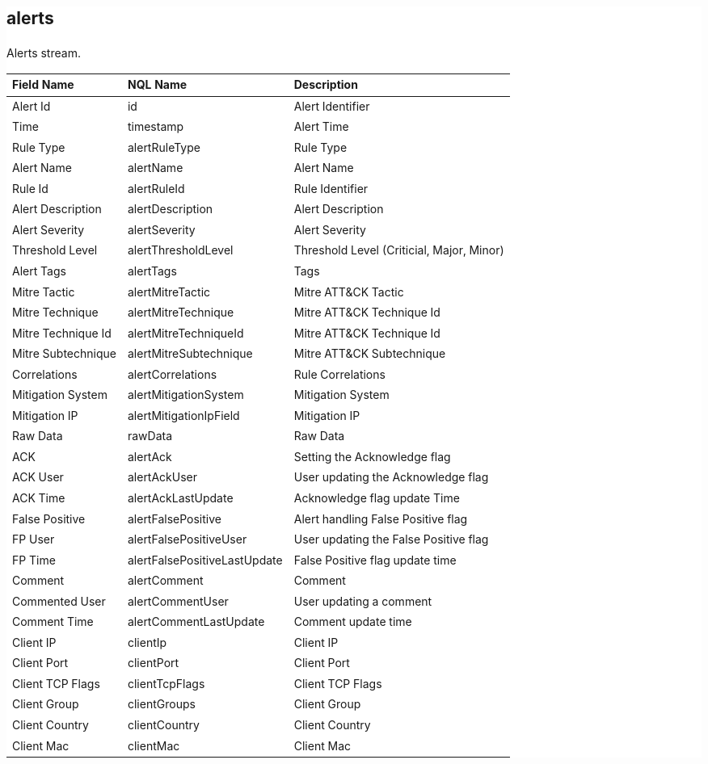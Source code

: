 

## alerts

Alerts stream.



| Field Name               | NQL Name                     | Description                                |
| :----------------------- | :--------------------------- | :----------------------------------------- |
| Alert Id                 | id                           | Alert Identifier                           |
| Time                     | timestamp                    | Alert Time                                 |
| Rule Type                | alertRuleType                | Rule Type                                  |
| Alert Name               | alertName                    | Alert Name                                 |
| Rule Id                  | alertRuleId                  | Rule Identifier                            |
| Alert  Description       | alertDescription             | Alert Description                          |
| Alert Severity           | alertSeverity                | Alert Severity                             |
| Threshold  Level         | alertThresholdLevel          | Threshold Level  (Criticial, Major, Minor) |
| Alert Tags               | alertTags                    | Tags                                       |
| Mitre Tactic             | alertMitreTactic             | Mitre ATT&CK  Tactic                       |
| Mitre  Technique         | alertMitreTechnique          | Mitre ATT&CK  Technique Id                 |
| Mitre  Technique Id      | alertMitreTechniqueId        | Mitre ATT&CK  Technique Id                 |
| Mitre  Subtechnique      | alertMitreSubtechnique       | Mitre ATT&CK  Subtechnique                 |
| Correlations             | alertCorrelations            | Rule Correlations                          |
| Mitigation  System       | alertMitigationSystem        | Mitigation System                          |
| Mitigation IP            | alertMitigationIpField       | Mitigation IP                              |
| Raw Data                 | rawData                      | Raw Data                                   |
| ACK                      | alertAck                     | Setting the  Acknowledge flag              |
| ACK User                 | alertAckUser                 | User updating the  Acknowledge flag        |
| ACK Time                 | alertAckLastUpdate           | Acknowledge flag  update Time              |
| False Positive           | alertFalsePositive           | Alert handling False  Positive flag        |
| FP User                  | alertFalsePositiveUser       | User updating the  False Positive flag     |
| FP Time                  | alertFalsePositiveLastUpdate | False Positive flag  update time           |
| Comment                  | alertComment                 | Comment                                    |
| Commented User           | alertCommentUser             | User updating a  comment                   |
| Comment Time             | alertCommentLastUpdate       | Comment update time                        |
| Client IP                | clientIp                     | Client IP                                  |
| Client Port              | clientPort                   | Client Port                                |
| Client TCP  Flags        | clientTcpFlags               | Client TCP Flags                           |
| Client Group             | clientGroups                 | Client Group                               |
| Client Country           | clientCountry                | Client Country                             |
| Client Mac               | clientMac                    | Client Mac                                 |